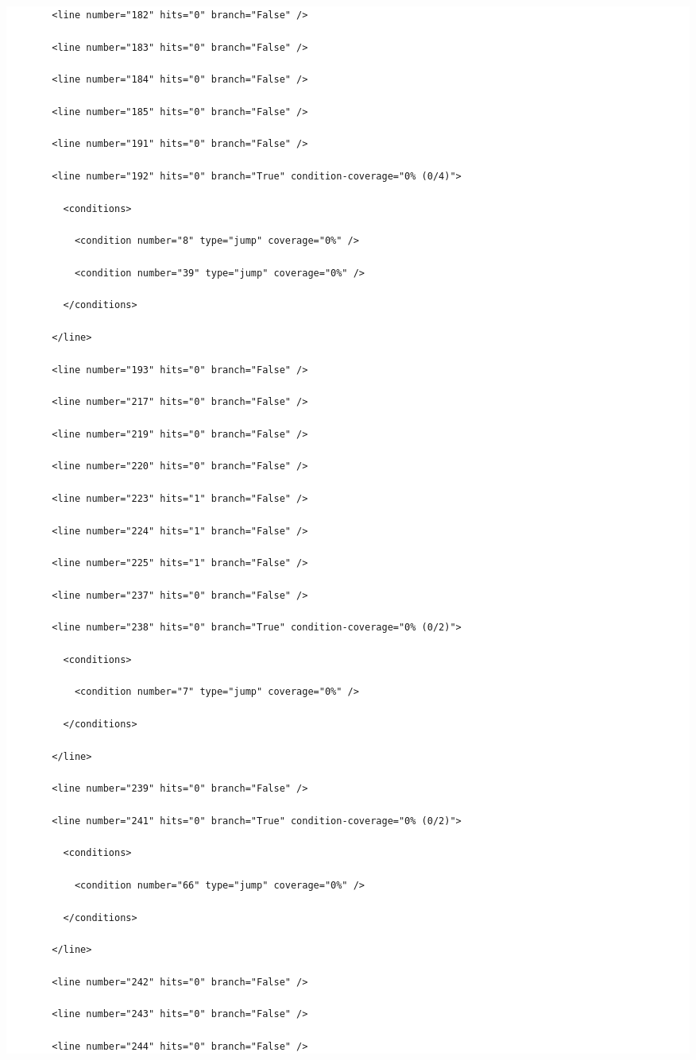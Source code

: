             <line number="182" hits="0" branch="False" />

            <line number="183" hits="0" branch="False" />

            <line number="184" hits="0" branch="False" />

            <line number="185" hits="0" branch="False" />

            <line number="191" hits="0" branch="False" />

            <line number="192" hits="0" branch="True" condition-coverage="0% (0/4)">

              <conditions>

                <condition number="8" type="jump" coverage="0%" />

                <condition number="39" type="jump" coverage="0%" />

              </conditions>

            </line>

            <line number="193" hits="0" branch="False" />

            <line number="217" hits="0" branch="False" />

            <line number="219" hits="0" branch="False" />

            <line number="220" hits="0" branch="False" />

            <line number="223" hits="1" branch="False" />

            <line number="224" hits="1" branch="False" />

            <line number="225" hits="1" branch="False" />

            <line number="237" hits="0" branch="False" />

            <line number="238" hits="0" branch="True" condition-coverage="0% (0/2)">

              <conditions>

                <condition number="7" type="jump" coverage="0%" />

              </conditions>

            </line>

            <line number="239" hits="0" branch="False" />

            <line number="241" hits="0" branch="True" condition-coverage="0% (0/2)">

              <conditions>

                <condition number="66" type="jump" coverage="0%" />

              </conditions>

            </line>

            <line number="242" hits="0" branch="False" />

            <line number="243" hits="0" branch="False" />

            <line number="244" hits="0" branch="False" />
